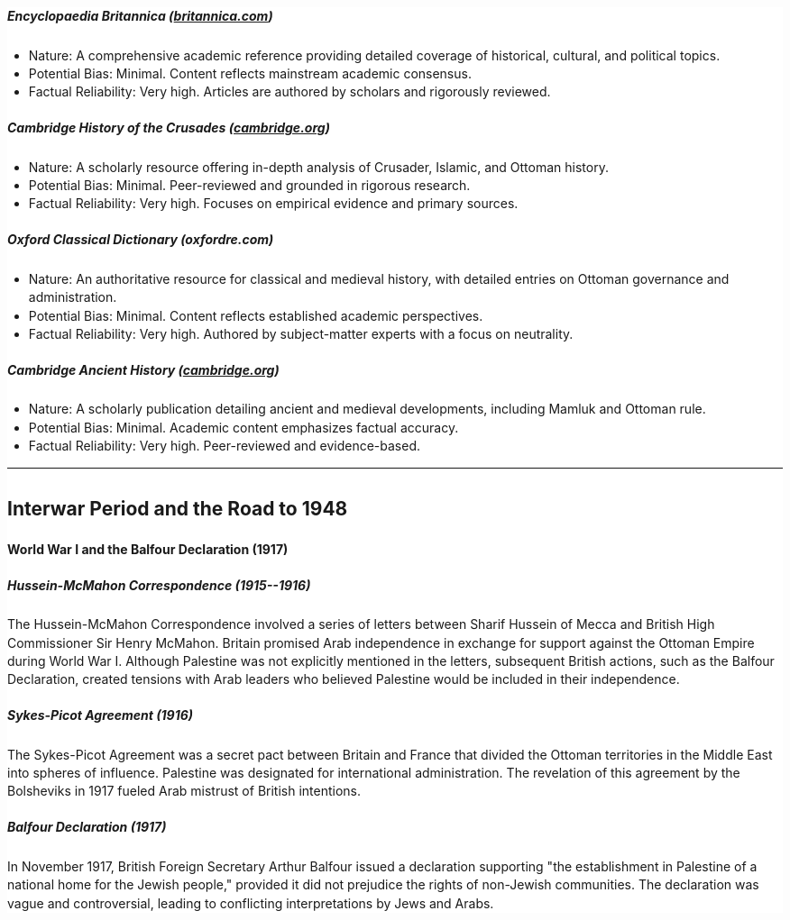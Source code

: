 ##### Encyclopaedia Britannica ([britannica.com](https://www.britannica.com/))

-   Nature: A comprehensive academic reference providing detailed coverage of historical, cultural, and political topics.
-   Potential Bias: Minimal. Content reflects mainstream academic consensus.
-   Factual Reliability: Very high. Articles are authored by scholars and rigorously reviewed.

##### Cambridge History of the Crusades ([cambridge.org](https://www.cambridge.org/))

-   Nature: A scholarly resource offering in-depth analysis of Crusader, Islamic, and Ottoman history.
-   Potential Bias: Minimal. Peer-reviewed and grounded in rigorous research.
-   Factual Reliability: Very high. Focuses on empirical evidence and primary sources.

##### Oxford Classical Dictionary (oxfordre.com)

-   Nature: An authoritative resource for classical and medieval history, with detailed entries on Ottoman governance and administration.
-   Potential Bias: Minimal. Content reflects established academic perspectives.
-   Factual Reliability: Very high. Authored by subject-matter experts with a focus on neutrality.

##### Cambridge Ancient History ([cambridge.org](https://www.cambridge.org/))

-   Nature: A scholarly publication detailing ancient and medieval developments, including Mamluk and Ottoman rule.
-   Potential Bias: Minimal. Academic content emphasizes factual accuracy.
-   Factual Reliability: Very high. Peer-reviewed and evidence-based.
---
## Interwar Period and the Road to 1948
#### World War I and the Balfour Declaration (1917)

##### Hussein-McMahon Correspondence (1915--1916)

The Hussein-McMahon Correspondence involved a series of letters between Sharif Hussein of Mecca and British High Commissioner Sir Henry McMahon. Britain promised Arab independence in exchange for support against the Ottoman Empire during World War I. Although Palestine was not explicitly mentioned in the letters, subsequent British actions, such as the Balfour Declaration, created tensions with Arab leaders who believed Palestine would be included in their independence.

##### Sykes-Picot Agreement (1916)

The Sykes-Picot Agreement was a secret pact between Britain and France that divided the Ottoman territories in the Middle East into spheres of influence. Palestine was designated for international administration. The revelation of this agreement by the Bolsheviks in 1917 fueled Arab mistrust of British intentions.

##### Balfour Declaration (1917)

In November 1917, British Foreign Secretary Arthur Balfour issued a declaration supporting "the establishment in Palestine of a national home for the Jewish people," provided it did not prejudice the rights of non-Jewish communities. The declaration was vague and controversial, leading to conflicting interpretations by Jews and Arabs.

